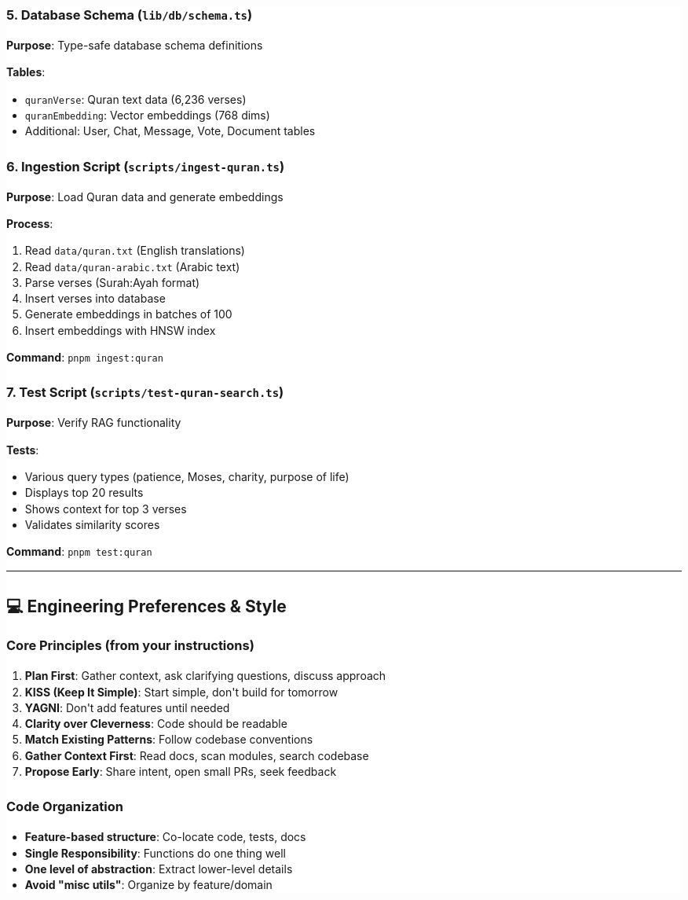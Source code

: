 ### 5. Database Schema (`lib/db/schema.ts`)

**Purpose**: Type-safe database schema definitions

**Tables**:

- `quranVerse`: Quran text data (6,236 verses)
- `quranEmbedding`: Vector embeddings (768 dims)
- Additional: User, Chat, Message, Vote, Document tables

### 6. Ingestion Script (`scripts/ingest-quran.ts`)

**Purpose**: Load Quran data and generate embeddings

**Process**:

1. Read `data/quran.txt` (English translations)
2. Read `data/quran-arabic.txt` (Arabic text)
3. Parse verses (Surah:Ayah format)
4. Insert verses into database
5. Generate embeddings in batches of 100
6. Insert embeddings with HNSW index

**Command**: `pnpm ingest:quran`

### 7. Test Script (`scripts/test-quran-search.ts`)

**Purpose**: Verify RAG functionality

**Tests**:

- Various query types (patience, Moses, charity, purpose of life)
- Displays top 20 results
- Shows context for top 3 verses
- Validates similarity scores

**Command**: `pnpm test:quran`

---

## 💻 Engineering Preferences & Style

### Core Principles (from your instructions)

1. **Plan First**: Gather context, ask clarifying questions, discuss approach
2. **KISS (Keep It Simple)**: Start simple, don't build for tomorrow
3. **YAGNI**: Don't add features until needed
4. **Clarity over Cleverness**: Code should be readable
5. **Match Existing Patterns**: Follow codebase conventions
6. **Gather Context First**: Read docs, scan modules, search codebase
7. **Propose Early**: Share intent, open small PRs, seek feedback

### Code Organization

- **Feature-based structure**: Co-locate code, tests, docs
- **Single Responsibility**: Functions do one thing well
- **One level of abstraction**: Extract lower-level details
- **Avoid "misc utils"**: Organize by feature/domain
